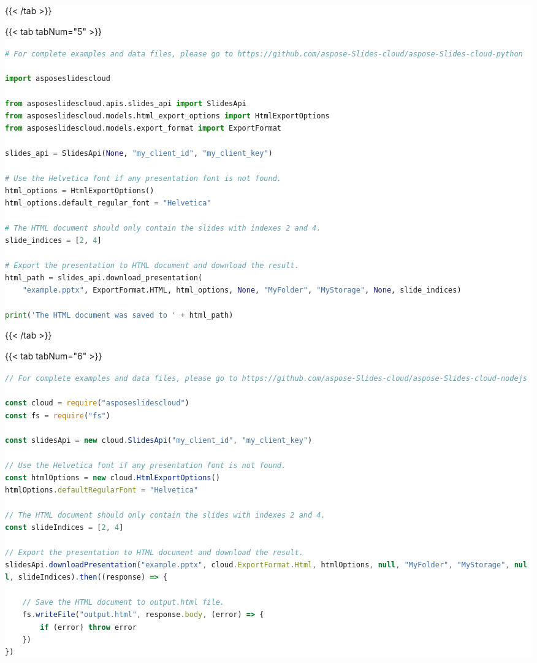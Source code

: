 {{< /tab >}}

{{< tab tabNum="5" >}}

```python
# For complete examples and data files, please go to https://github.com/aspose-Slides-cloud/aspose-Slides-cloud-python

import asposeslidescloud

from asposeslidescloud.apis.slides_api import SlidesApi
from asposeslidescloud.models.html_export_options import HtmlExportOptions
from asposeslidescloud.models.export_format import ExportFormat

slides_api = SlidesApi(None, "my_client_id", "my_client_key")

# Use the Helvetica font if any presentation font is not found.
html_options = HtmlExportOptions()
html_options.default_regular_font = "Helvetica"

# The HTML document should only contain the slides with indexes 2 and 4.
slide_indices = [2, 4]

# Export the presentation to HTML document and download the result.
html_path = slides_api.download_presentation(
    "example.pptx", ExportFormat.HTML, html_options, None, "MyFolder", "MyStorage", None, slide_indices)

print('The HTML document was saved to ' + html_path)
```

{{< /tab >}}

{{< tab tabNum="6" >}}

```js
// For complete examples and data files, please go to https://github.com/aspose-Slides-cloud/aspose-Slides-cloud-nodejs

const cloud = require("asposeslidescloud")
const fs = require("fs")

const slidesApi = new cloud.SlidesApi("my_client_id", "my_client_key")

// Use the Helvetica font if any presentation font is not found.
const htmlOptions = new cloud.HtmlExportOptions()
htmlOptions.defaultRegularFont = "Helvetica"

// The HTML document should only contain the slides with indexes 2 and 4.
const slideIndices = [2, 4]

// Export the presentation to HTML document and download the result.
slidesApi.downloadPresentation("example.pptx", cloud.ExportFormat.Html, htmlOptions, null, "MyFolder", "MyStorage", null, slideIndices).then((response) => {

    // Save the HTML document to output.html file.
    fs.writeFile("output.html", response.body, (error) => {
        if (error) throw error
    })
})
```
